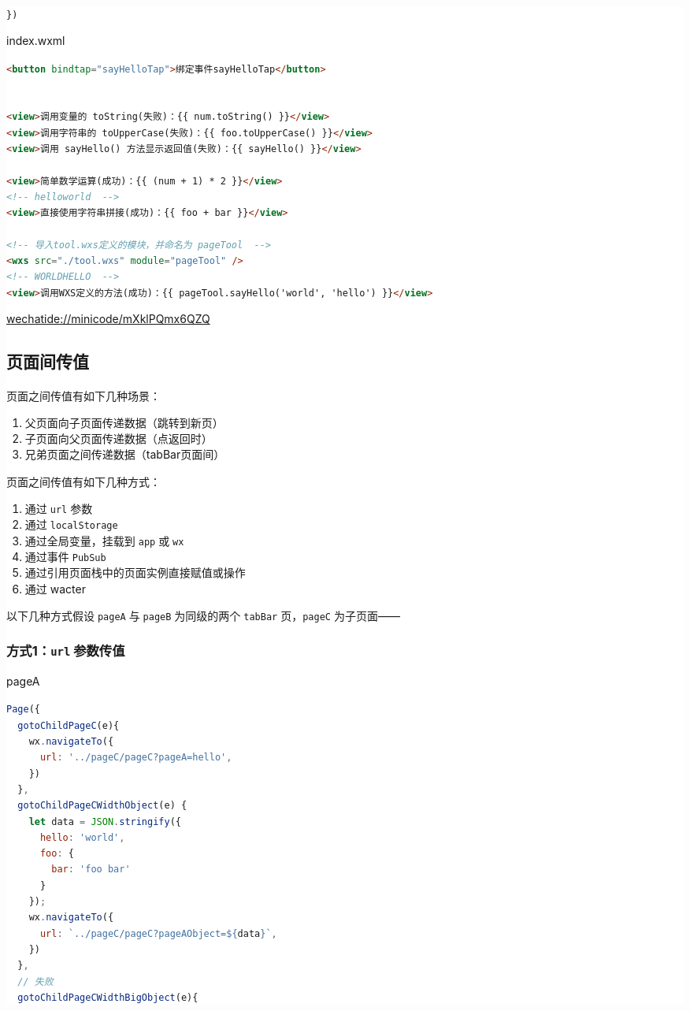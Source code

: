 ```js
})
```

index.wxml
```html
<button bindtap="sayHelloTap">绑定事件sayHelloTap</button>


<view>调用变量的 toString(失败)：{{ num.toString() }}</view>
<view>调用字符串的 toUpperCase(失败)：{{ foo.toUpperCase() }}</view>
<view>调用 sayHello() 方法显示返回值(失败)：{{ sayHello() }}</view>

<view>简单数学运算(成功)：{{ (num + 1) * 2 }}</view>
<!-- helloworld  -->
<view>直接使用字符串拼接(成功)：{{ foo + bar }}</view>

<!-- 导入tool.wxs定义的模块，并命名为 pageTool  -->
<wxs src="./tool.wxs" module="pageTool" />
<!-- WORLDHELLO  -->
<view>调用WXS定义的方法(成功)：{{ pageTool.sayHello('world', 'hello') }}</view>
```

[wechatide://minicode/mXklPQmx6QZQ](wechatide://minicode/mXklPQmx6QZQ)

## 页面间传值

页面之间传值有如下几种场景：

1. 父页面向子页面传递数据（跳转到新页）
2. 子页面向父页面传递数据（点返回时）
3. 兄弟页面之间传递数据（tabBar页面间）

页面之间传值有如下几种方式：

1. 通过 `url` 参数
2. 通过 `localStorage`
3. 通过全局变量，挂载到 `app` 或 `wx`
4. 通过事件 `PubSub`
5. 通过引用页面栈中的页面实例直接赋值或操作
6. 通过 wacter

以下几种方式假设 `pageA` 与 `pageB` 为同级的两个 `tabBar` 页，`pageC` 为子页面——

### 方式1：`url` 参数传值

pageA
```js
Page({
  gotoChildPageC(e){
    wx.navigateTo({
      url: '../pageC/pageC?pageA=hello',
    })
  },
  gotoChildPageCWidthObject(e) {
    let data = JSON.stringify({
      hello: 'world',
      foo: {
        bar: 'foo bar'
      }
    });
    wx.navigateTo({
      url: `../pageC/pageC?pageAObject=${data}`,
    })
  },
  // 失败
  gotoChildPageCWidthBigObject(e){
```